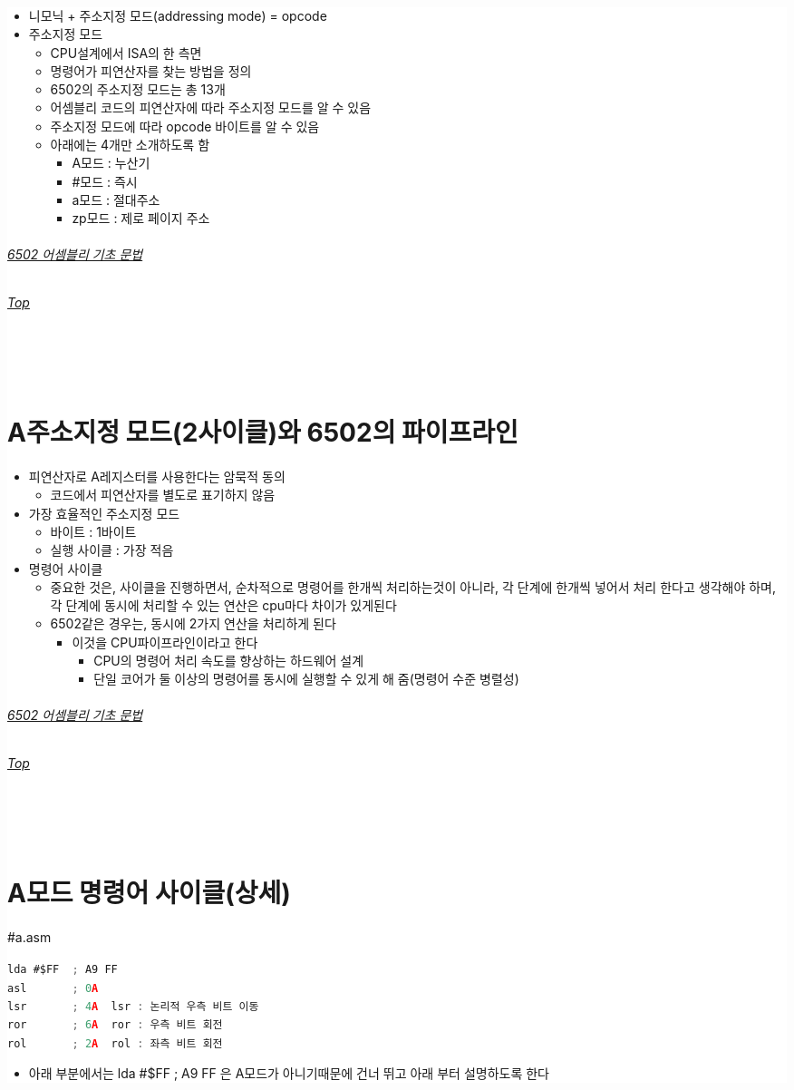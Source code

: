   - 니모닉 + 주소지정 모드(addressing mode) = opcode
  - 주소지정 모드
  	- CPU설계에서 ISA의 한 측면
  	- 명령어가 피연산자를 찾는 방법을 정의
  	- 6502의 주소지정 모드는 총 13개
  	- 어셈블리 코드의 피연산자에 따라 주소지정 모드를 알 수 있음
  	- 주소지정 모드에 따라 opcode 바이트를 알 수 있음
  	- 아래에는 4개만 소개하도록 함
  	  - A모드 : 누산기
  	  - #모드 : 즉시
  	  - a모드 : 절대주소
  	  - zp모드 : 제로 페이지 주소


###### [6502 어셈블리 기초 문법](#6502-어셈블리-기초-문법)
###### [Top](#top)

<br/>
<br/>

# A주소지정 모드(2사이클)와 6502의 파이프라인
  - 피연산자로 A레지스터를 사용한다는 암묵적 동의
  	- 코드에서 피연산자를 별도로 표기하지 않음
  - 가장 효율적인 주소지정 모드
  	- 바이트 : 1바이트
  	- 실행 사이클 : 가장 적음
  - 명령어 사이클
  	- 중요한 것은, 사이클을 진행하면서, 순차적으로 명령어를 한개씩 처리하는것이 아니라, 각 단계에 한개씩 넣어서 처리 한다고 생각해야 하며, 각 단계에 동시에 처리할 수 있는 연산은 cpu마다 차이가 있게된다
  	- 6502같은 경우는, 동시에 2가지 연산을 처리하게 된다
  		- 이것을 CPU파이프라인이라고 한다
  			- CPU의 명령어 처리 속도를 향상하는 하드웨어 설계
  			- 단일 코어가 둘 이상의 명령어를 동시에 실행할 수 있게 해 줌(명령어 수준 병렬성)

###### [6502 어셈블리 기초 문법](#6502-어셈블리-기초-문법)
###### [Top](#top)

<br/>
<br/>

# A모드 명령어 사이클(상세)

#a.asm
~~~c
lda #$FF  ; A9 FF
asl       ; 0A
lsr       ; 4A  lsr : 논리적 우측 비트 이동
ror       ; 6A  ror : 우측 비트 회전
rol       ; 2A  rol : 좌측 비트 회전
~~~

  - 아래 부분에서는 lda #$FF  ; A9 FF 은 A모드가 아니기때문에 건너 뛰고 아래 부터 설명하도록 한다
